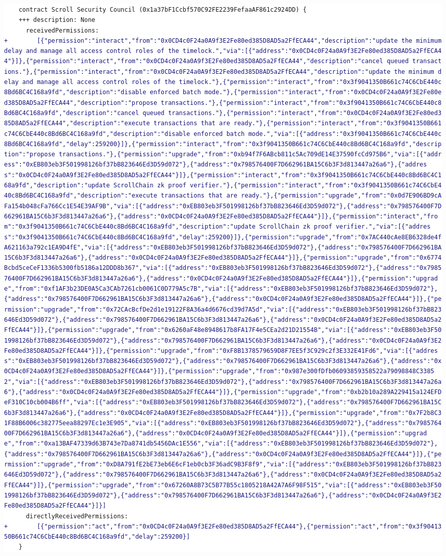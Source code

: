 ```diff
    contract Scroll Security Council (0x1a37bF1Ccbf570C92FE2239FefaaAF861c2924DD) {
    +++ description: None
      receivedPermissions:
+        [{"permission":"interact","from":"0x0CD4c0F24a0A9f3E2Fe80ed385D8AD5a2FfECA44","description":"update the minimum delay and manage all access control roles of the timelock.","via":[{"address":"0x0CD4c0F24a0A9f3E2Fe80ed385D8AD5a2FfECA44"}]},{"permission":"interact","from":"0x0CD4c0F24a0A9f3E2Fe80ed385D8AD5a2FfECA44","description":"cancel queued transactions."},{"permission":"interact","from":"0x0CD4c0F24a0A9f3E2Fe80ed385D8AD5a2FfECA44","description":"update the minimum delay and manage all access control roles of the timelock."},{"permission":"interact","from":"0x3f9041350B661c74C6CbE440c8Bd6BC4C168a9fd","description":"disable enforced batch mode."},{"permission":"interact","from":"0x0CD4c0F24a0A9f3E2Fe80ed385D8AD5a2FfECA44","description":"propose transactions."},{"permission":"interact","from":"0x3f9041350B661c74C6CbE440c8Bd6BC4C168a9fd","description":"cancel queued transactions."},{"permission":"interact","from":"0x0CD4c0F24a0A9f3E2Fe80ed385D8AD5a2FfECA44","description":"execute transactions that are ready."},{"permission":"interact","from":"0x3f9041350B661c74C6CbE440c8Bd6BC4C168a9fd","description":"disable enforced batch mode.","via":[{"address":"0x3f9041350B661c74C6CbE440c8Bd6BC4C168a9fd","delay":259200}]},{"permission":"interact","from":"0x3f9041350B661c74C6CbE440c8Bd6BC4C168a9fd","description":"propose transactions."},{"permission":"upgrade","from":"0xb94f7F6ABcb811c5Ac709dE14E37590fcCd975B6","via":[{"address":"0xEB803eb3F501998126bf37bB823646Ed3D59d072"},{"address":"0x798576400F7D662961BA15C6b3F3d813447a26a6"},{"address":"0x0CD4c0F24a0A9f3E2Fe80ed385D8AD5a2FfECA44"}]},{"permission":"interact","from":"0x3f9041350B661c74C6CbE440c8Bd6BC4C168a9fd","description":"update ScrollChain zk proof verifier."},{"permission":"interact","from":"0x3f9041350B661c74C6CbE440c8Bd6BC4C168a9fd","description":"execute transactions that are ready."},{"permission":"upgrade","from":"0x0d7E906BD9cAFa154b048cFa766Cc1E54E39AF9B","via":[{"address":"0xEB803eb3F501998126bf37bB823646Ed3D59d072"},{"address":"0x798576400F7D662961BA15C6b3F3d813447a26a6"},{"address":"0x0CD4c0F24a0A9f3E2Fe80ed385D8AD5a2FfECA44"}]},{"permission":"interact","from":"0x3f9041350B661c74C6CbE440c8Bd6BC4C168a9fd","description":"update ScrollChain zk proof verifier.","via":[{"address":"0x3f9041350B661c74C6CbE440c8Bd6BC4C168a9fd","delay":259200}]},{"permission":"upgrade","from":"0x7AC440cAe8EB6328de4fA621163a792c1EA9D4fE","via":[{"address":"0xEB803eb3F501998126bf37bB823646Ed3D59d072"},{"address":"0x798576400F7D662961BA15C6b3F3d813447a26a6"},{"address":"0x0CD4c0F24a0A9f3E2Fe80ed385D8AD5a2FfECA44"}]},{"permission":"upgrade","from":"0x6774Bcbd5ceCeF1336b5300fb5186a12DDD8b367","via":[{"address":"0xEB803eb3F501998126bf37bB823646Ed3D59d072"},{"address":"0x798576400F7D662961BA15C6b3F3d813447a26a6"},{"address":"0x0CD4c0F24a0A9f3E2Fe80ed385D8AD5a2FfECA44"}]},{"permission":"upgrade","from":"0xf1AF3b23DE0A5Ca3CAb7261cb0061C0D779A5c7B","via":[{"address":"0xEB803eb3F501998126bf37bB823646Ed3D59d072"},{"address":"0x798576400F7D662961BA15C6b3F3d813447a26a6"},{"address":"0x0CD4c0F24a0A9f3E2Fe80ed385D8AD5a2FfECA44"}]},{"permission":"upgrade","from":"0x72CAcBcfDe2d1e19122F8A36a4d6676cd39d7A5d","via":[{"address":"0xEB803eb3F501998126bf37bB823646Ed3D59d072"},{"address":"0x798576400F7D662961BA15C6b3F3d813447a26a6"},{"address":"0x0CD4c0F24a0A9f3E2Fe80ed385D8AD5a2FfECA44"}]},{"permission":"upgrade","from":"0x6260aF48e8948617b8FA17F4e5CEa2d21D21554B","via":[{"address":"0xEB803eb3F501998126bf37bB823646Ed3D59d072"},{"address":"0x798576400F7D662961BA15C6b3F3d813447a26a6"},{"address":"0x0CD4c0F24a0A9f3E2Fe80ed385D8AD5a2FfECA44"}]},{"permission":"upgrade","from":"0xF8B1378579659D8F7EE5f3C929c2f3E332E41Fd6","via":[{"address":"0xEB803eb3F501998126bf37bB823646Ed3D59d072"},{"address":"0x798576400F7D662961BA15C6b3F3d813447a26a6"},{"address":"0x0CD4c0F24a0A9f3E2Fe80ed385D8AD5a2FfECA44"}]},{"permission":"upgrade","from":"0x987e300fDfb06093859358522a79098848C33852","via":[{"address":"0xEB803eb3F501998126bf37bB823646Ed3D59d072"},{"address":"0x798576400F7D662961BA15C6b3F3d813447a26a6"},{"address":"0x0CD4c0F24a0A9f3E2Fe80ed385D8AD5a2FfECA44"}]},{"permission":"upgrade","from":"0xb2b10a289A229415a124EFDeF310C10cb004B6ff","via":[{"address":"0xEB803eb3F501998126bf37bB823646Ed3D59d072"},{"address":"0x798576400F7D662961BA15C6b3F3d813447a26a6"},{"address":"0x0CD4c0F24a0A9f3E2Fe80ed385D8AD5a2FfECA44"}]},{"permission":"upgrade","from":"0x7F2b8C31F88B6006c382775eea88297Ec1e3E905","via":[{"address":"0xEB803eb3F501998126bf37bB823646Ed3D59d072"},{"address":"0x798576400F7D662961BA15C6b3F3d813447a26a6"},{"address":"0x0CD4c0F24a0A9f3E2Fe80ed385D8AD5a2FfECA44"}]},{"permission":"upgrade","from":"0xa13BAF47339d63B743e7Da8741db5456DAc1E556","via":[{"address":"0xEB803eb3F501998126bf37bB823646Ed3D59d072"},{"address":"0x798576400F7D662961BA15C6b3F3d813447a26a6"},{"address":"0x0CD4c0F24a0A9f3E2Fe80ed385D8AD5a2FfECA44"}]},{"permission":"upgrade","from":"0xD8A791fE2bE73eb6E6cF1eb0cb3F36adC9B3F8f9","via":[{"address":"0xEB803eb3F501998126bf37bB823646Ed3D59d072"},{"address":"0x798576400F7D662961BA15C6b3F3d813447a26a6"},{"address":"0x0CD4c0F24a0A9f3E2Fe80ed385D8AD5a2FfECA44"}]},{"permission":"upgrade","from":"0x67260A8B73C5B77B55c1805218A42A7A6F98F515","via":[{"address":"0xEB803eb3F501998126bf37bB823646Ed3D59d072"},{"address":"0x798576400F7D662961BA15C6b3F3d813447a26a6"},{"address":"0x0CD4c0F24a0A9f3E2Fe80ed385D8AD5a2FfECA44"}]}]
      directlyReceivedPermissions:
+        [{"permission":"act","from":"0x0CD4c0F24a0A9f3E2Fe80ed385D8AD5a2FfECA44"},{"permission":"act","from":"0x3f9041350B661c74C6CbE440c8Bd6BC4C168a9fd","delay":259200}]
    }
```
